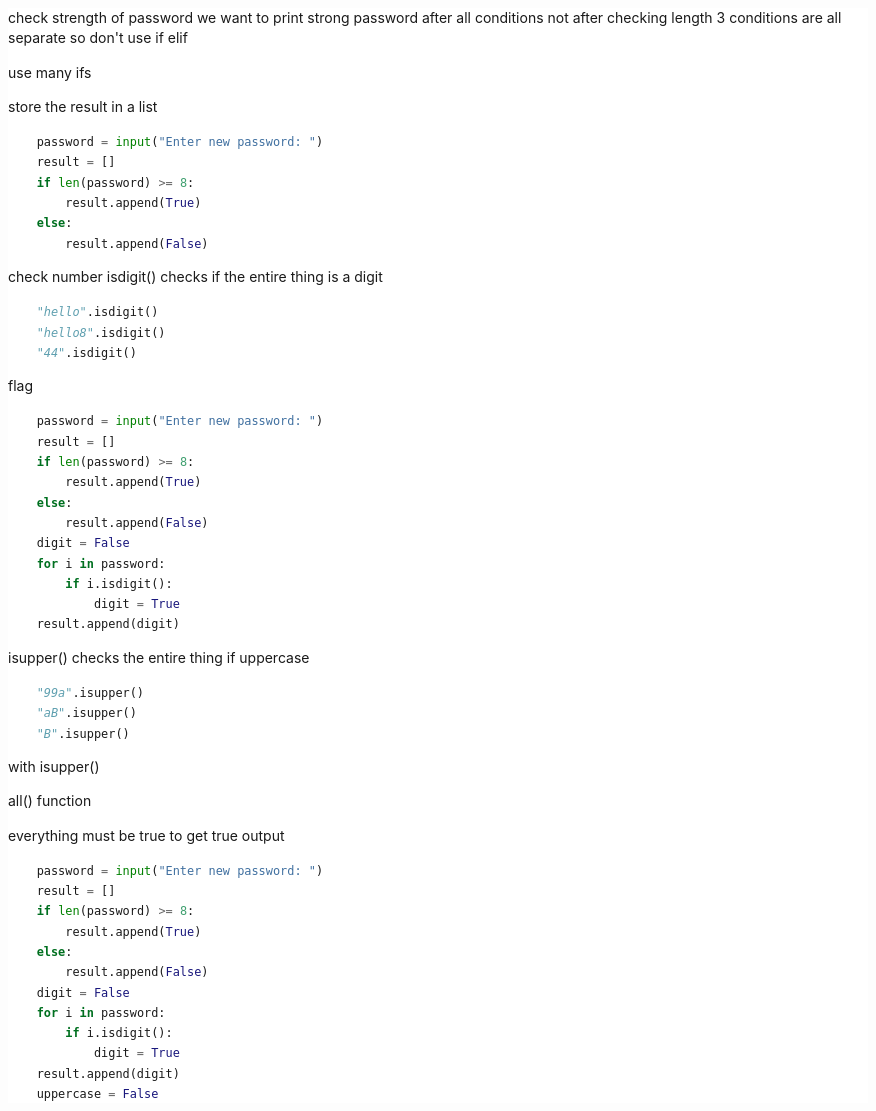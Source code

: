 check strength of password
we want to print strong password after all conditions
not after checking length
3 conditions are all separate
so don't use if elif

use many ifs

store the result in a list

```python
    password = input("Enter new password: ")
    result = []
    if len(password) >= 8:
        result.append(True)
    else:
        result.append(False)
```

check number
isdigit() checks if the entire thing is a digit

```python
    "hello".isdigit()
    "hello8".isdigit()
    "44".isdigit()
```

flag

```python
    password = input("Enter new password: ")
    result = []
    if len(password) >= 8:
        result.append(True)
    else:
        result.append(False)
    digit = False
    for i in password:
        if i.isdigit():
            digit = True
    result.append(digit)
```

isupper() checks the entire thing if uppercase

```python
    "99a".isupper()
    "aB".isupper()
    "B".isupper()
```

with isupper()

all() function

everything must be true to get true output

```python
    password = input("Enter new password: ")
    result = []
    if len(password) >= 8:
        result.append(True)
    else:
        result.append(False)
    digit = False
    for i in password:
        if i.isdigit():
            digit = True
    result.append(digit)
    uppercase = False
```